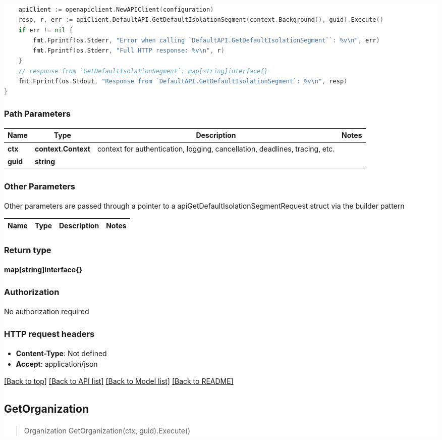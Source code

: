 ```go
	apiClient := openapiclient.NewAPIClient(configuration)
	resp, r, err := apiClient.DefaultAPI.GetDefaultIsolationSegment(context.Background(), guid).Execute()
	if err != nil {
		fmt.Fprintf(os.Stderr, "Error when calling `DefaultAPI.GetDefaultIsolationSegment``: %v\n", err)
		fmt.Fprintf(os.Stderr, "Full HTTP response: %v\n", r)
	}
	// response from `GetDefaultIsolationSegment`: map[string]interface{}
	fmt.Fprintf(os.Stdout, "Response from `DefaultAPI.GetDefaultIsolationSegment`: %v\n", resp)
}
```

### Path Parameters


Name | Type | Description  | Notes
------------- | ------------- | ------------- | -------------
**ctx** | **context.Context** | context for authentication, logging, cancellation, deadlines, tracing, etc.
**guid** | **string** |  | 

### Other Parameters

Other parameters are passed through a pointer to a apiGetDefaultIsolationSegmentRequest struct via the builder pattern


Name | Type | Description  | Notes
------------- | ------------- | ------------- | -------------


### Return type

**map[string]interface{}**

### Authorization

No authorization required

### HTTP request headers

- **Content-Type**: Not defined
- **Accept**: application/json

[[Back to top]](#) [[Back to API list]](../README.md#documentation-for-api-endpoints)
[[Back to Model list]](../README.md#documentation-for-models)
[[Back to README]](../README.md)


## GetOrganization

> Organization GetOrganization(ctx, guid).Execute()
